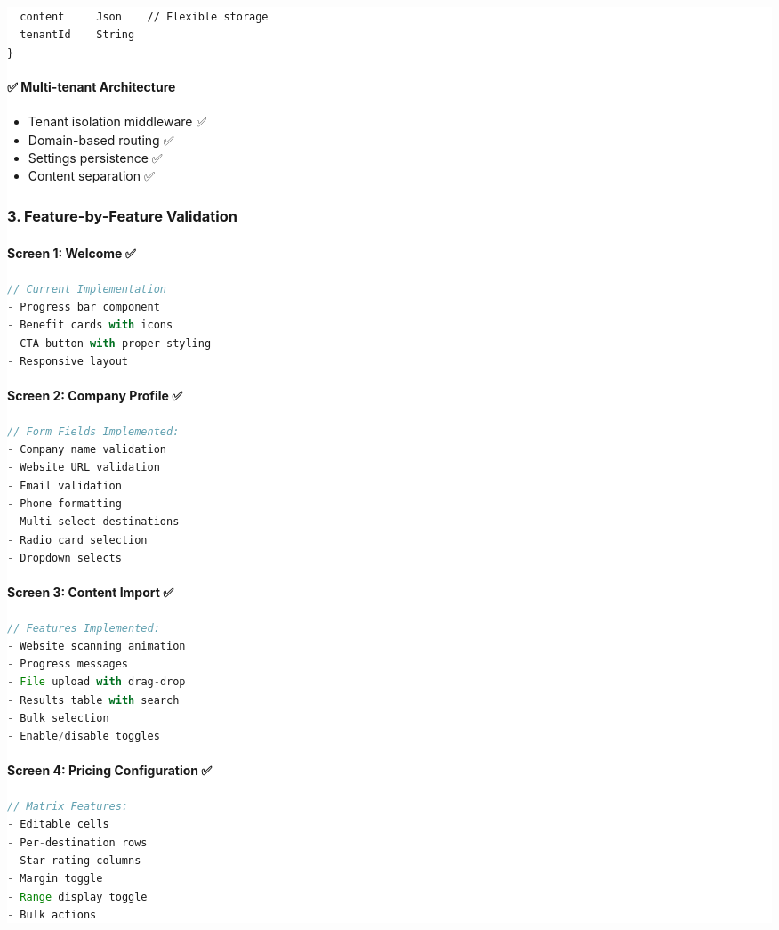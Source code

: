 ```prisma
  content     Json    // Flexible storage
  tenantId    String
}
```

#### ✅ Multi-tenant Architecture

- Tenant isolation middleware ✅
- Domain-based routing ✅
- Settings persistence ✅
- Content separation ✅

### 3. Feature-by-Feature Validation

#### Screen 1: Welcome ✅
```typescript
// Current Implementation
- Progress bar component
- Benefit cards with icons
- CTA button with proper styling
- Responsive layout
```

#### Screen 2: Company Profile ✅
```typescript
// Form Fields Implemented:
- Company name validation
- Website URL validation
- Email validation
- Phone formatting
- Multi-select destinations
- Radio card selection
- Dropdown selects
```

#### Screen 3: Content Import ✅
```typescript
// Features Implemented:
- Website scanning animation
- Progress messages
- File upload with drag-drop
- Results table with search
- Bulk selection
- Enable/disable toggles
```

#### Screen 4: Pricing Configuration ✅
```typescript
// Matrix Features:
- Editable cells
- Per-destination rows
- Star rating columns
- Margin toggle
- Range display toggle
- Bulk actions
```
